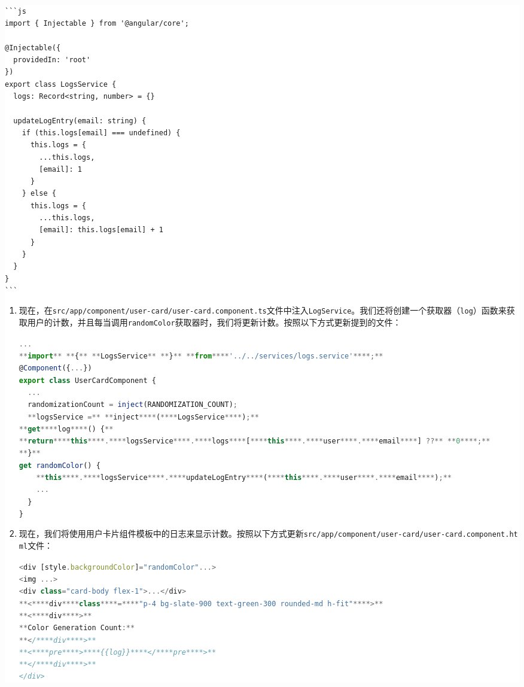     ```js
    import { Injectable } from '@angular/core';

    @Injectable({
      providedIn: 'root'
    })
    export class LogsService {
      logs: Record<string, number> = {}

      updateLogEntry(email: string) {
        if (this.logs[email] === undefined) {
          this.logs = {
            ...this.logs,
            [email]: 1
          }
        } else {
          this.logs = {
            ...this.logs,
            [email]: this.logs[email] + 1
          }
        }
      }
    } 
    ```

1.  现在，在`src/app/component/user-card/user-card.component.ts`文件中注入`LogService`。我们还将创建一个获取器（`log`）函数来获取用户的计数，并且每当调用`randomColor`获取器时，我们将更新计数。按照以下方式更新提到的文件：

    ```js
    ...
    **import** **{** **LogsService** **}** **from****'../../services/logs.service'****;**
    @Component({...})
    export class UserCardComponent {
      ...
      randomizationCount = inject(RANDOMIZATION_COUNT);
      **logsService =** **inject****(****LogsService****);**
    **get****log****() {**
    **return****this****.****logsService****.****logs****[****this****.****user****.****email****] ??** **0****;**
    **}**
    get randomColor() {
        **this****.****logsService****.****updateLogEntry****(****this****.****user****.****email****);**
        ...
      }
    } 
    ```

1.  现在，我们将使用用户卡片组件模板中的日志来显示计数。按照以下方式更新`src/app/component/user-card/user-card.component.html`文件：

    ```js
    <div [style.backgroundColor]="randomColor"...>
    <img ...>
    <div class="card-body flex-1">...</div>
    **<****div****class****=****"p-4 bg-slate-900 text-green-300 rounded-md h-fit"****>**
    **<****div****>**
    **Color Generation Count:**
    **</****div****>**
    **<****pre****>****{{log}}****</****pre****>**
    **</****div****>**
    </div> 
    ```
